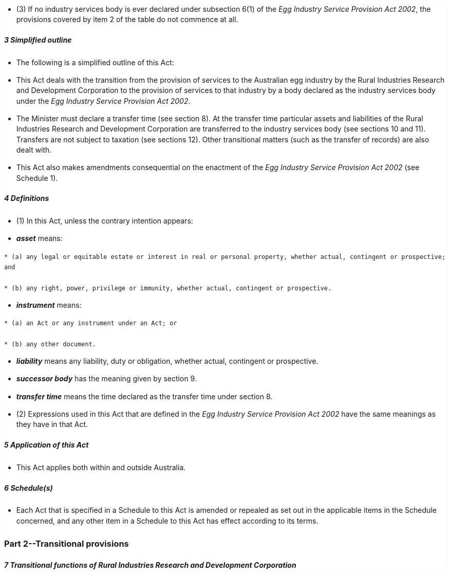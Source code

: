    * (3) If no industry services body is ever declared under subsection 6(1) of the _Egg Industry Service Provision Act 2002_, the provisions covered by item 2 of the table do not commence at all.

##### 3  Simplified outline

   * The following is a simplified outline of this Act: 

   * This Act deals with the transition from the provision of services to the Australian egg industry by the Rural Industries Research and Development Corporation to the provision of services to that industry by a body declared as the industry services body under the _Egg Industry Service Provision Act 2002_.

   * The Minister must declare a transfer time (see section 8). At the transfer time particular assets and liabilities of the Rural Industries Research and Development Corporation are transferred to the industry services body (see sections 10 and 11). Transfers are not subject to taxation (see sections 12). Other transitional matters (such as the transfer of records) are also dealt with.

   * This Act also makes amendments consequential on the enactment of the _Egg Industry Service Provision Act 2002_ (see Schedule 1).

##### 4  Definitions

   * (1) In this Act, unless the contrary intention appears:

   * **_asset_** means:

    * (a) any legal or equitable estate or interest in real or personal property, whether actual, contingent or prospective; and

    * (b) any right, power, privilege or immunity, whether actual, contingent or prospective.

   * **_instrument_** means:

    * (a) an Act or any instrument under an Act; or

    * (b) any other document.

   * **_liability_** means any liability, duty or obligation, whether actual, contingent or prospective.

   * **_successor body_** has the meaning given by section 9.

   * **_transfer time_** means the time declared as the transfer time under section 8.

   * (2) Expressions used in this Act that are defined in the _Egg Industry Service Provision Act 2002_ have the same meanings as they have in that Act.

##### 5  Application of this Act

   * This Act applies both within and outside Australia.

##### 6  Schedule(s)

   * Each Act that is specified in a Schedule to this Act is amended or repealed as set out in the applicable items in the Schedule concerned, and any other item in a Schedule to this Act has effect according to its terms.

### Part 2--Transitional provisions

##### 7  Transitional functions of Rural Industries Research and Development Corporation
